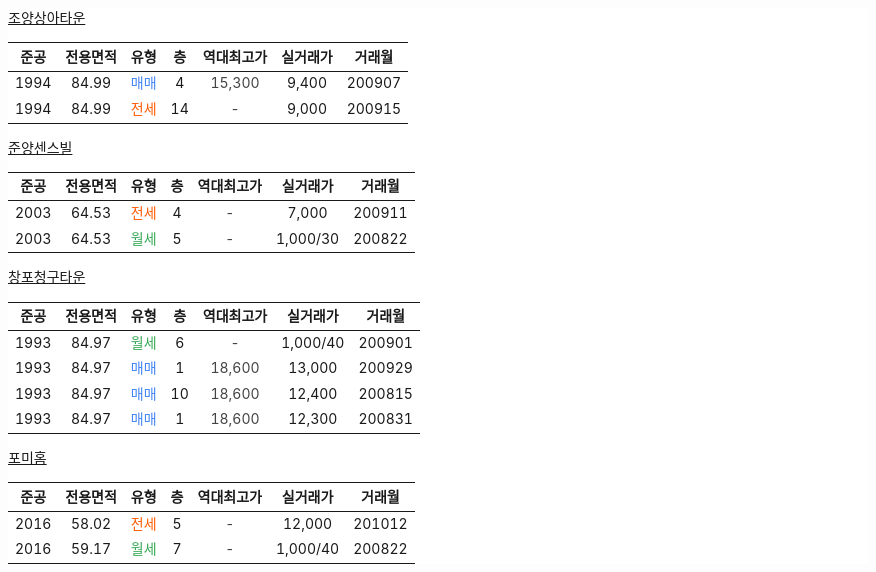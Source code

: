[조양상아타운](https://search.naver.com/search.naver?query=%EA%B2%BD%EC%83%81%EB%B6%81%EB%8F%84+%ED%8F%AC%ED%95%AD%EC%8B%9C+%EB%B6%81%EA%B5%AC+%EC%9E%A5%EC%84%B1%EB%8F%99+%EC%A1%B0%EC%96%91%EC%83%81%EC%95%84%ED%83%80%EC%9A%B4)

|준공|전용면적|유형|층|역대최고가|실거래가|거래월|
|:---:|:---:|:---:|:---:|:---:|:---:|:---:|
|1994|84.99|<span style="color:#4285f3">매매</span>|4|<span style="color:#444444">15,300</span>|9,400|200907|
|1994|84.99|<span style="color:#ff5a00">전세</span>|14|<span style="color:#444444">-</span>|9,000|200915|


<script async src="//pagead2.googlesyndication.com/pagead/js/adsbygoogle.js"></script>

<ins class="adsbygoogle"
     style="display:block"
     data-ad-client="ca-pub-2446590836940007"
     data-ad-slot="1659523306"
     data-ad-format="auto"
     data-full-width-responsive="true"></ins>
<script>
(adsbygoogle = window.adsbygoogle || []).push({});
</script>


[준양센스빌](https://search.naver.com/search.naver?query=%EA%B2%BD%EC%83%81%EB%B6%81%EB%8F%84+%ED%8F%AC%ED%95%AD%EC%8B%9C+%EB%B6%81%EA%B5%AC+%EC%9E%A5%EC%84%B1%EB%8F%99+%EC%A4%80%EC%96%91%EC%84%BC%EC%8A%A4%EB%B9%8C)

|준공|전용면적|유형|층|역대최고가|실거래가|거래월|
|:---:|:---:|:---:|:---:|:---:|:---:|:---:|
|2003|64.53|<span style="color:#ff5a00">전세</span>|4|<span style="color:#444444">-</span>|7,000|200911|
|2003|64.53|<span style="color:#34a853">월세</span>|5|<span style="color:#444444">-</span>|1,000/30|200822|

[창포청구타운](https://search.naver.com/search.naver?query=%EA%B2%BD%EC%83%81%EB%B6%81%EB%8F%84+%ED%8F%AC%ED%95%AD%EC%8B%9C+%EB%B6%81%EA%B5%AC+%EC%9E%A5%EC%84%B1%EB%8F%99+%EC%B0%BD%ED%8F%AC%EC%B2%AD%EA%B5%AC%ED%83%80%EC%9A%B4)

|준공|전용면적|유형|층|역대최고가|실거래가|거래월|
|:---:|:---:|:---:|:---:|:---:|:---:|:---:|
|1993|84.97|<span style="color:#34a853">월세</span>|6|<span style="color:#444444">-</span>|1,000/40|200901|
|1993|84.97|<span style="color:#4285f3">매매</span>|1|<span style="color:#444444">18,600</span>|13,000|200929|
|1993|84.97|<span style="color:#4285f3">매매</span>|10|<span style="color:#444444">18,600</span>|12,400|200815|
|1993|84.97|<span style="color:#4285f3">매매</span>|1|<span style="color:#444444">18,600</span>|12,300|200831|

[포미홈](https://search.naver.com/search.naver?query=%EA%B2%BD%EC%83%81%EB%B6%81%EB%8F%84+%ED%8F%AC%ED%95%AD%EC%8B%9C+%EB%B6%81%EA%B5%AC+%EC%9E%A5%EC%84%B1%EB%8F%99+%ED%8F%AC%EB%AF%B8%ED%99%88)

|준공|전용면적|유형|층|역대최고가|실거래가|거래월|
|:---:|:---:|:---:|:---:|:---:|:---:|:---:|
|2016|58.02|<span style="color:#ff5a00">전세</span>|5|<span style="color:#444444">-</span>|12,000|201012|
|2016|59.17|<span style="color:#34a853">월세</span>|7|<span style="color:#444444">-</span>|1,000/40|200822|
